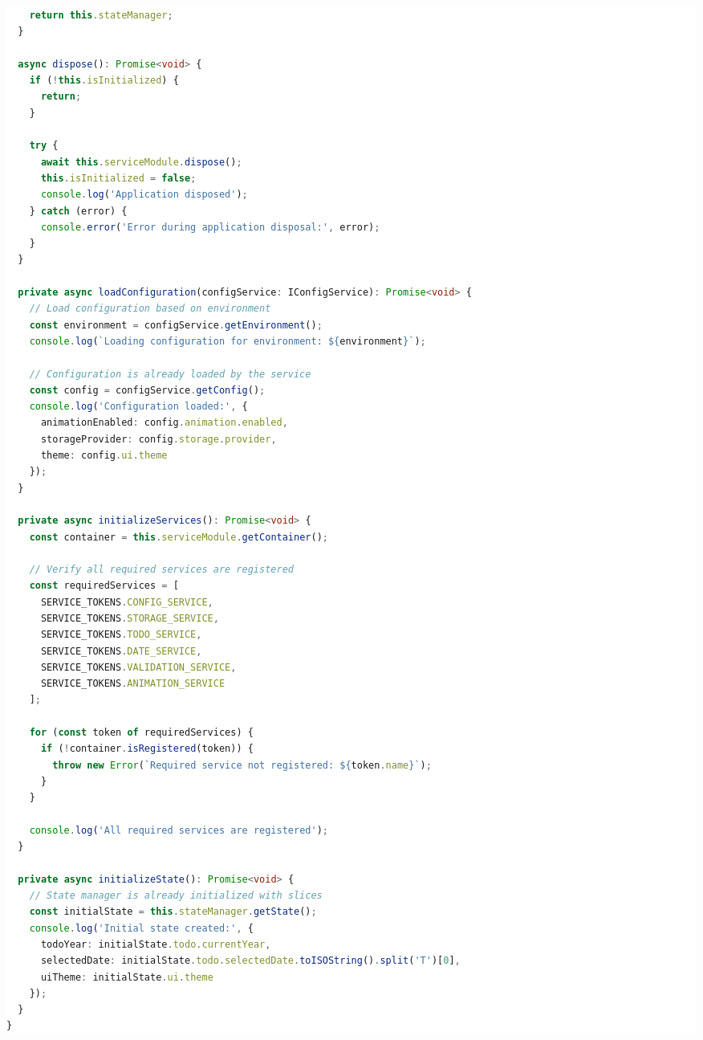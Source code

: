 ```typescript
    return this.stateManager;
  }

  async dispose(): Promise<void> {
    if (!this.isInitialized) {
      return;
    }

    try {
      await this.serviceModule.dispose();
      this.isInitialized = false;
      console.log('Application disposed');
    } catch (error) {
      console.error('Error during application disposal:', error);
    }
  }

  private async loadConfiguration(configService: IConfigService): Promise<void> {
    // Load configuration based on environment
    const environment = configService.getEnvironment();
    console.log(`Loading configuration for environment: ${environment}`);
    
    // Configuration is already loaded by the service
    const config = configService.getConfig();
    console.log('Configuration loaded:', {
      animationEnabled: config.animation.enabled,
      storageProvider: config.storage.provider,
      theme: config.ui.theme
    });
  }

  private async initializeServices(): Promise<void> {
    const container = this.serviceModule.getContainer();
    
    // Verify all required services are registered
    const requiredServices = [
      SERVICE_TOKENS.CONFIG_SERVICE,
      SERVICE_TOKENS.STORAGE_SERVICE,
      SERVICE_TOKENS.TODO_SERVICE,
      SERVICE_TOKENS.DATE_SERVICE,
      SERVICE_TOKENS.VALIDATION_SERVICE,
      SERVICE_TOKENS.ANIMATION_SERVICE
    ];

    for (const token of requiredServices) {
      if (!container.isRegistered(token)) {
        throw new Error(`Required service not registered: ${token.name}`);
      }
    }

    console.log('All required services are registered');
  }

  private async initializeState(): Promise<void> {
    // State manager is already initialized with slices
    const initialState = this.stateManager.getState();
    console.log('Initial state created:', {
      todoYear: initialState.todo.currentYear,
      selectedDate: initialState.todo.selectedDate.toISOString().split('T')[0],
      uiTheme: initialState.ui.theme
    });
  }
}
```